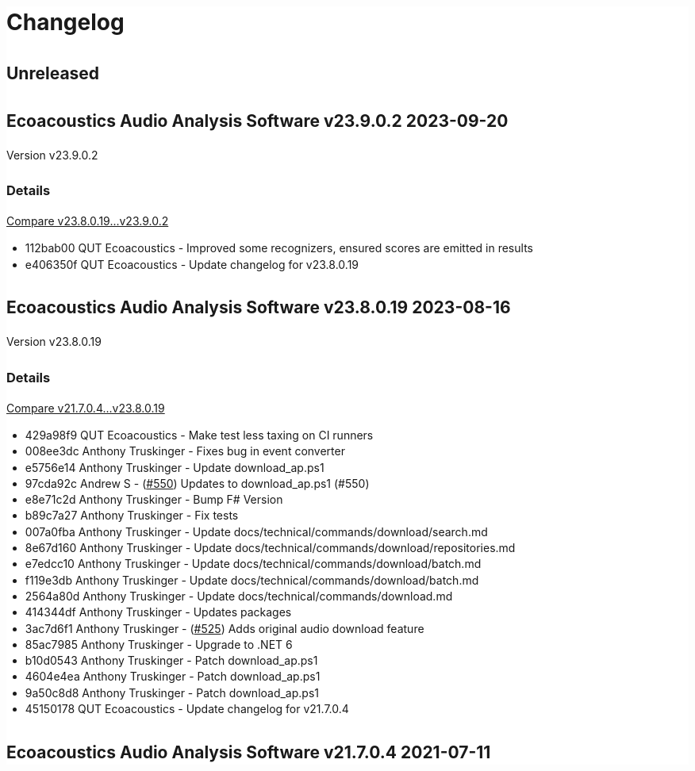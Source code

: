 # Changelog

## Unreleased







## Ecoacoustics Audio Analysis Software v23.9.0.2 2023-09-20

Version v23.9.0.2



### Details

[Compare v23.8.0.19...v23.9.0.2](https://github.com/QutBioacoustics/audio-analysis/compare/v23.8.0.19...v23.9.0.2)

- 112bab00 QUT Ecoacoustics - Improved some recognizers, ensured scores are emitted in results
- e406350f QUT Ecoacoustics - Update changelog for v23.8.0.19
## Ecoacoustics Audio Analysis Software v23.8.0.19 2023-08-16

Version v23.8.0.19



### Details

[Compare v21.7.0.4...v23.8.0.19](https://github.com/QutBioacoustics/audio-analysis/compare/v21.7.0.4...v23.8.0.19)

- 429a98f9 QUT Ecoacoustics - Make test less taxing on CI runners
- 008ee3dc Anthony Truskinger - Fixes bug in event converter
- e5756e14 Anthony Truskinger - Update download_ap.ps1
- 97cda92c Andrew S - ([#550](https://github.com/QutEcoacoustics/audio-analysis/issues/550)) Updates to download_ap.ps1 (#550)
- e8e71c2d Anthony Truskinger - Bump F# Version
- b89c7a27 Anthony Truskinger - Fix tests
- 007a0fba Anthony Truskinger - Update docs/technical/commands/download/search.md
- 8e67d160 Anthony Truskinger - Update docs/technical/commands/download/repositories.md
- e7edcc10 Anthony Truskinger - Update docs/technical/commands/download/batch.md
- f119e3db Anthony Truskinger - Update docs/technical/commands/download/batch.md
- 2564a80d Anthony Truskinger - Update docs/technical/commands/download.md
- 414344df Anthony Truskinger - Updates packages
- 3ac7d6f1 Anthony Truskinger - ([#525](https://github.com/QutEcoacoustics/audio-analysis/issues/525)) Adds original audio download feature
- 85ac7985 Anthony Truskinger - Upgrade to .NET 6
- b10d0543 Anthony Truskinger - Patch download_ap.ps1
- 4604e4ea Anthony Truskinger - Patch download_ap.ps1
- 9a50c8d8 Anthony Truskinger - Patch download_ap.ps1
- 45150178 QUT Ecoacoustics - Update changelog for v21.7.0.4
## Ecoacoustics Audio Analysis Software v21.7.0.4 2021-07-11
